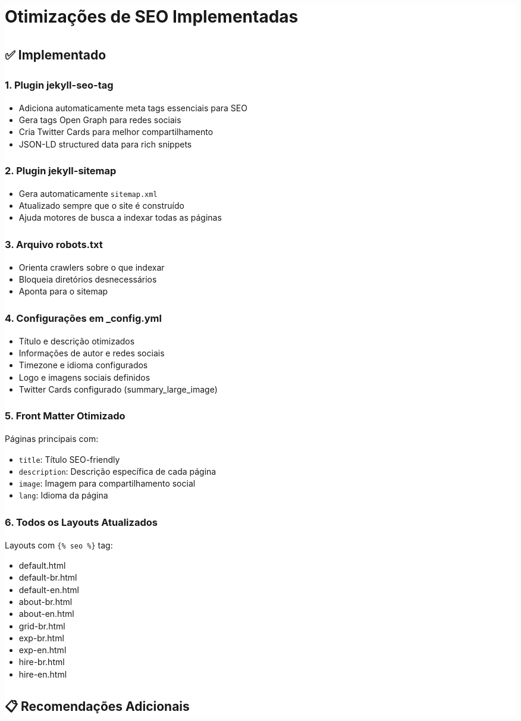 # Otimizações de SEO Implementadas

## ✅ Implementado

### 1. Plugin jekyll-seo-tag
- Adiciona automaticamente meta tags essenciais para SEO
- Gera tags Open Graph para redes sociais
- Cria Twitter Cards para melhor compartilhamento
- JSON-LD structured data para rich snippets

### 2. Plugin jekyll-sitemap
- Gera automaticamente `sitemap.xml`
- Atualizado sempre que o site é construído
- Ajuda motores de busca a indexar todas as páginas

### 3. Arquivo robots.txt
- Orienta crawlers sobre o que indexar
- Bloqueia diretórios desnecessários
- Aponta para o sitemap

### 4. Configurações em _config.yml
- Título e descrição otimizados
- Informações de autor e redes sociais
- Timezone e idioma configurados
- Logo e imagens sociais definidos
- Twitter Cards configurado (summary_large_image)

### 5. Front Matter Otimizado
Páginas principais com:
- `title`: Título SEO-friendly
- `description`: Descrição específica de cada página
- `image`: Imagem para compartilhamento social
- `lang`: Idioma da página

### 6. Todos os Layouts Atualizados
Layouts com `{% seo %}` tag:
- default.html
- default-br.html
- default-en.html
- about-br.html
- about-en.html
- grid-br.html
- exp-br.html
- exp-en.html
- hire-br.html
- hire-en.html

## 📋 Recomendações Adicionais
